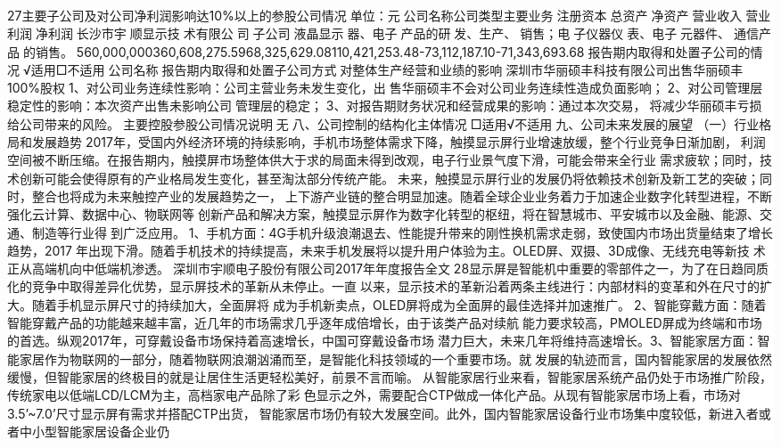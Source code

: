 27主要子公司及对公司净利润影响达10%以上的参股公司情况
单位：元
公司名称公司类型主要业务
注册资本
总资产
净资产
营业收入
营业利润
净利润
长沙市宇
顺显示技
术有限公
司
子公司
液晶显示
器、电子
产品的研
发、生产、
销售；电
子仪器仪
表、电子
元器件、
通信产品
的销售。
560,000,000360,608,275.5968,325,629.08110,421,253.48-73,112,187.10-71,343,693.68
报告期内取得和处置子公司的情况
√适用□不适用
公司名称
报告期内取得和处置子公司方式
对整体生产经营和业绩的影响
深圳市华丽硕丰科技有限公司出售华丽硕丰100%股权
1、对公司业务连续性影响：公司主营业务未发生变化，出
售华丽硕丰不会对公司业务连续性造成负面影响；
2、对公司管理层稳定性的影响：本次资产出售未影响公司
管理层的稳定；
3、对报告期财务状况和经营成果的影响：通过本次交易，
将减少华丽硕丰亏损给公司带来的风险。
主要控股参股公司情况说明
无
八、公司控制的结构化主体情况
□适用√不适用
九、公司未来发展的展望
（一）行业格局和发展趋势
2017年，受国内外经济环境的持续影响，手机市场整体需求下降，触摸显示屏行业增速放缓，整个行业竞争日渐加剧，
利润空间被不断压缩。在报告期内，触摸屏市场整体供大于求的局面未得到改观，电子行业景气度下滑，可能会带来全行业
需求疲软；同时，技术创新可能会使得原有的产业格局发生变化，甚至淘汰部分传统产能。
未来，触摸显示屏行业的发展仍将依赖技术创新及新工艺的突破；同时，整合也将成为未来触控产业的发展趋势之一，
上下游产业链的整合明显加速。随着全球企业业务着力于加速企业数字化转型进程，不断强化云计算、数据中心、物联网等
创新产品和解决方案，触摸显示屏作为数字化转型的枢纽，将在智慧城市、平安城市以及金融、能源、交通、制造等行业得
到广泛应用。
1、手机方面：4G手机升级浪潮退去、性能提升带来的刚性换机需求走弱，致使国内市场出货量结束了增长趋势，2017
年出现下滑。随着手机技术的持续提高，未来手机发展将以提升用户体验为主。OLED屏、双摄、3D成像、无线充电等新技
术正从高端机向中低端机渗透。
深圳市宇顺电子股份有限公司2017年年度报告全文
28显示屏是智能机中重要的零部件之一，为了在日趋同质化的竞争中取得差异化优势，显示屏技术的革新从未停止。一直
以来，显示技术的革新沿着两条主线进行：内部材料的变革和外在尺寸的扩大。随着手机显示屏尺寸的持续加大，全面屏将
成为手机新卖点，OLED屏将成为全面屏的最佳选择并加速推广。
2、智能穿戴方面：随着智能穿戴产品的功能越来越丰富，近几年的市场需求几乎逐年成倍增长，由于该类产品对续航
能力要求较高，PMOLED屏成为终端和市场的首选。纵观2017年，可穿戴设备市场保持着高速增长，中国可穿戴设备市场
潜力巨大，未来几年将维持高速增长。3、智能家居方面：智能家居作为物联网的一部分，随着物联网浪潮汹涌而至，是智能化科技领域的一个重要市场。就
发展的轨迹而言，国内智能家居的发展依然缓慢，但智能家居的终极目的就是让居住生活更轻松美好，前景不言而喻。
从智能家居行业来看，智能家居系统产品仍处于市场推广阶段，传统家电以低端LCD/LCM为主，高档家电产品除了彩
色显示之外，需要配合CTP做成一体化产品。从现有智能家居市场上看，市场对3.5’~7.0’尺寸显示屏有需求并搭配CTP出货，
智能家居市场仍有较大发展空间。此外，国内智能家居设备行业市场集中度较低，新进入者或者中小型智能家居设备企业仍